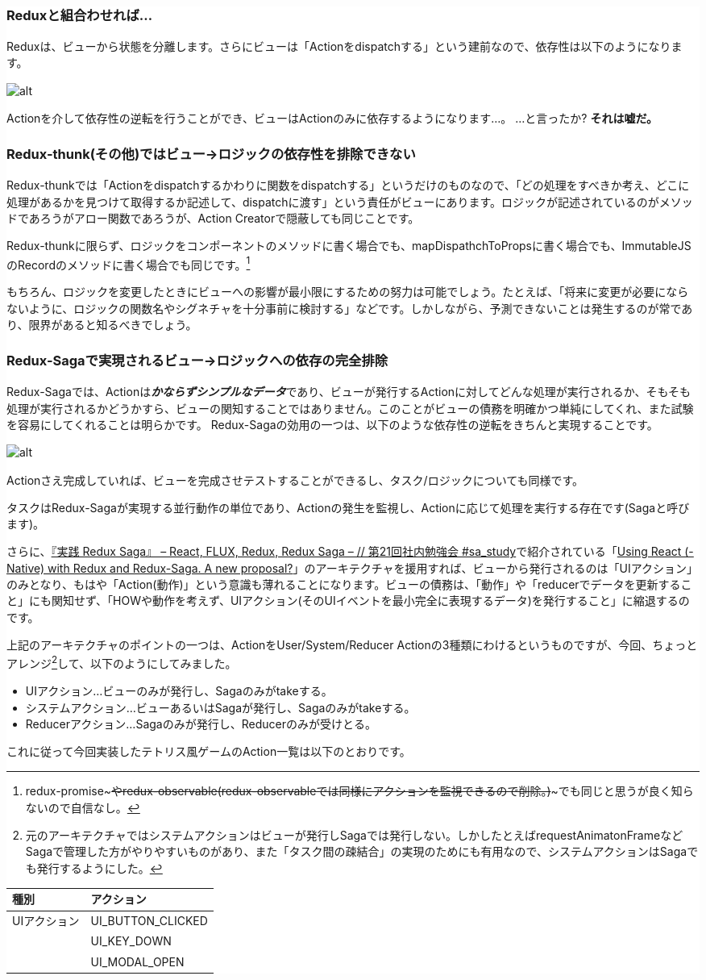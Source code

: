 [^11]: ここで言う「ビュー」はReactコンポーネントを組合せて作られたビュー全体です。コールバック関数をpropsで外部から供給すれば、そのコンポーネントはロジックから独立になりますが、それはpropsを供給する側のコンポーネントに責任が移動したにすぎません。

### Reduxと組合わせれば…

Reduxは、ビューから状態を分離します。さらにビューは「Actionをdispatchする」という建前なので、依存性は以下のようになります。

![alt](http://www.plantuml.com/plantuml/png/SoWkIImgAStDuSf9JIjHACbNACfCpoXHICaiIaqkoSpFuz9ut3pvSVFInyrxD1LqTUqKD1p1uffS2d2cGbsT0b3PsiTDEnutDpzkMg_9vP2Qbm8q5G00)

Actionを介して依存性の逆転を行うことができ、ビューはActionのみに依存するようになります…。
…と言ったか? <b>それは嘘だ。</b>

### Redux-thunk(その他)ではビュー→ロジックの依存性を排除できない

Redux-thunkでは「Actionをdispatchするかわりに関数をdispatchする」というだけのものなので、「どの処理をすべきか考え、どこに処理があるかを見つけて取得するか記述して、dispatchに渡す」という責任がビューにあります。ロジックが記述されているのがメソッドであろうがアロー関数であろうが、Action Creatorで隠蔽しても同じことです。

Redux-thunkに限らず、ロジックをコンポーネントのメソッドに書く場合でも、mapDispathchToPropsに書く場合でも、ImmutableJSのRecordのメソッドに書く場合でも同じです。[^1]

[^1]: redux-promise~~~やredux-observable(redux-observableでは同様にアクションを監視できるので削除。)~~~でも同じと思うが良く知らないので自信なし。

もちろん、ロジックを変更したときにビューへの影響が最小限にするための努力は可能でしょう。たとえば、「将来に変更が必要にならないように、ロジックの関数名やシグネチャを十分事前に検討する」などです。しかしながら、予測できないことは発生するのが常であり、限界があると知るべきでしょう。

### Redux-Sagaで実現されるビュー→ロジックへの依存の完全排除

Redux-Sagaでは、Actionは***かならずシンプルなデータ***であり、ビューが発行するActionに対してどんな処理が実行されるか、そもそも処理が実行されるかどうかすら、ビューの関知することではありません。このことがビューの債務を明確かつ単純にしてくれ、また試験を容易にしてくれることは明らかです。
Redux-Sagaの効用の一つは、以下のような依存性の逆転をきちんと実現することです。

![alt](http://www.plantuml.com/plantuml/png/SoWkIImgAStDuSf9JIjHACbNACfCpoXHICaiIaqkoSpFuz9ut3pvSVFInyrxD1LqTUqKD1p1uffS2d2cWeskheB6uwRzZvjsFcvQh_-uUUtZfXsFcvk174qkXzIy5A050000)

Actionさえ完成していれば、ビューを完成させテストすることができるし、タスク/ロジックについても同様です。

タスクはRedux-Sagaが実現する並行動作の単位であり、Actionの発生を監視し、Actionに応じて処理を実行する存在です(Sagaと呼びます)。

さらに、[『実践 Redux Saga』 – React, FLUX, Redux, Redux Saga – // 第21回社内勉強会 #sa_study](http://www.s-arcana.co.jp/blog/2017/03/07/3499)で紹介されている「[Using React (-Native) with Redux and Redux-Saga. A new proposal?](https://medium.com/@marcelschulze/using-react-native-with-redux-and-redux-saga-a-new-proposal-ba71f151546f)」のアーキテクチャを援用すれば、ビューから発行されるのは「UIアクション」のみとなり、もはや「Action(動作)」という意識も薄れることになります。ビューの債務は、「動作」や「reducerでデータを更新すること」にも関知せず、「HOWや動作を考えず、UIアクション(そのUIイベントを最小完全に表現するデータ)を発行すること」に縮退するのです。

上記のアーキテクチャのポイントの一つは、ActionをUser/System/Reducer Actionの3種類にわけるというものですが、今回、ちょっとアレンジ[^2]して、以下のようにしてみました。

[^2]: 元のアーキテクチャではシステムアクションはビューが発行しSagaでは発行しない。しかしたとえばrequestAnimatonFrameなどSagaで管理した方がやりやすいものがあり、また「タスク間の疎結合」の実現のためにも有用なので、システムアクションはSagaでも発行するようにした。

* UIアクション…ビューのみが発行し、Sagaのみがtakeする。
* システムアクション…ビューあるいはSagaが発行し、Sagaのみがtakeする。
* Reducerアクション…Sagaのみが発行し、Reducerのみが受けとる。

これに従って今回実装したテトリス風ゲームのAction一覧は以下のとおりです。

<table>
<thead>
<tr>
<th style="text-align: left">種別</th>
<th style="text-align: left">アクション</th>
</tr>
</thead>
<tbody>
<tr>
<td style="text-align: left" rowspan="5">UIアクション</td>
<td style="text-align: left">UI_BUTTON_CLICKED</td>
</tr>
<tr>
<td style="text-align: left">UI_KEY_DOWN</td>
</tr>
<tr>
<td style="text-align: left">UI_MODAL_OPEN</td>
</tr>
<tr>

[^3]: もちろん直接fork作用でタスクをバックグラウンド起動したりするとこの疎結合性は失なわれる。
[^4]: react-routerの組込みなど未完成です。